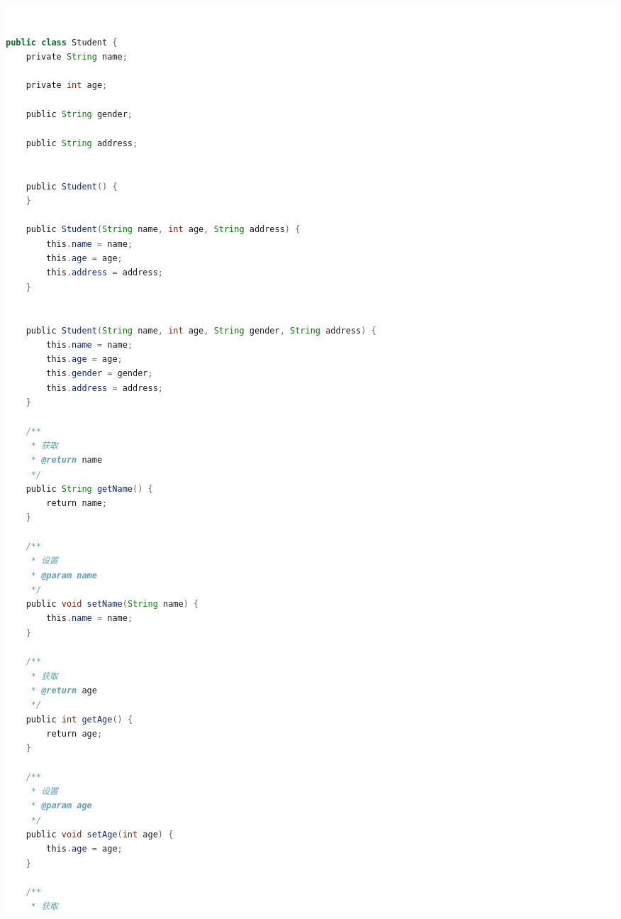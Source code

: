 ```java
​
​
public class Student {
    private String name;
​
    private int age;
​
    public String gender;
​
    public String address;
​
​
    public Student() {
    }
​
    public Student(String name, int age, String address) {
        this.name = name;
        this.age = age;
        this.address = address;
    }
​
​
    public Student(String name, int age, String gender, String address) {
        this.name = name;
        this.age = age;
        this.gender = gender;
        this.address = address;
    }
​
    /**
     * 获取
     * @return name
     */
    public String getName() {
        return name;
    }
​
    /**
     * 设置
     * @param name
     */
    public void setName(String name) {
        this.name = name;
    }
​
    /**
     * 获取
     * @return age
     */
    public int getAge() {
        return age;
    }
​
    /**
     * 设置
     * @param age
     */
    public void setAge(int age) {
        this.age = age;
    }
​
    /**
     * 获取
```